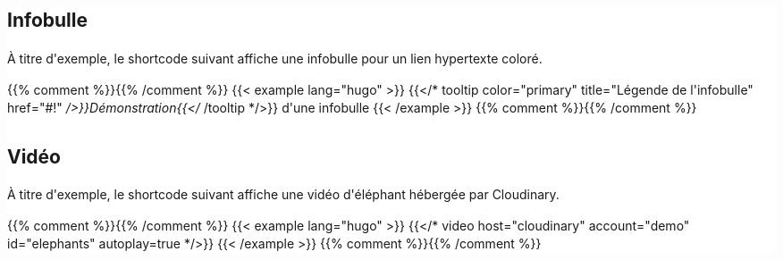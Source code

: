 ## Infobulle

À titre d'exemple, le shortcode suivant affiche une infobulle pour un lien hypertexte coloré.

{{% comment %}}{{% /comment %}}
{{< example lang="hugo" >}}
{{</* tooltip color="primary" title="Légende de l'infobulle" href="#!" */>}}Démonstration{{</* /tooltip */>}} d'une infobulle
{{< /example >}}
{{% comment %}}{{% /comment %}}

## Vidéo

À titre d'exemple, le shortcode suivant affiche une vidéo d'éléphant hébergée par Cloudinary.

{{% comment %}}{{% /comment %}}
{{< example lang="hugo" >}}
{{</* video host="cloudinary" account="demo" id="elephants" autoplay=true */>}}
{{< /example >}}
{{% comment %}}{{% /comment %}}
